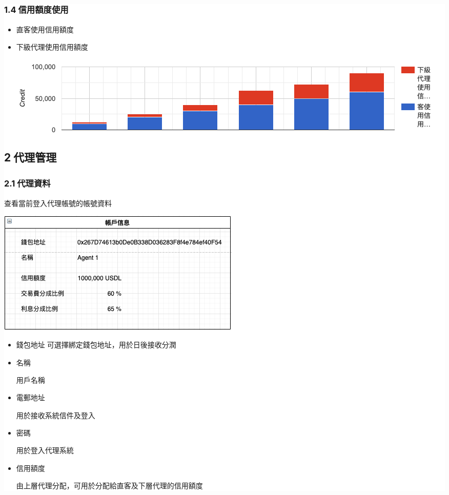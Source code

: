 ### 1.4 信用額度使用

- 直客使用信用額度

- 下級代理使用信用額度

  ![image-20210907204807423](Agent.assets/credit_used_bar.png)

  

## 2 代理管理

### 2.1 代理資料

查看當前登入代理帳號的帳號資料

![image-20210907173448946](Agent.assets/agent_info.png)

- 錢包地址
  可選擇綁定錢包地址，用於日後接收分潤

- 名稱

  用戶名稱

- 電郵地址

  用於接收系統信件及登入

- 密碼

  用於登入代理系統

- 信用額度

  由上層代理分配，可用於分配給直客及下層代理的信用額度

